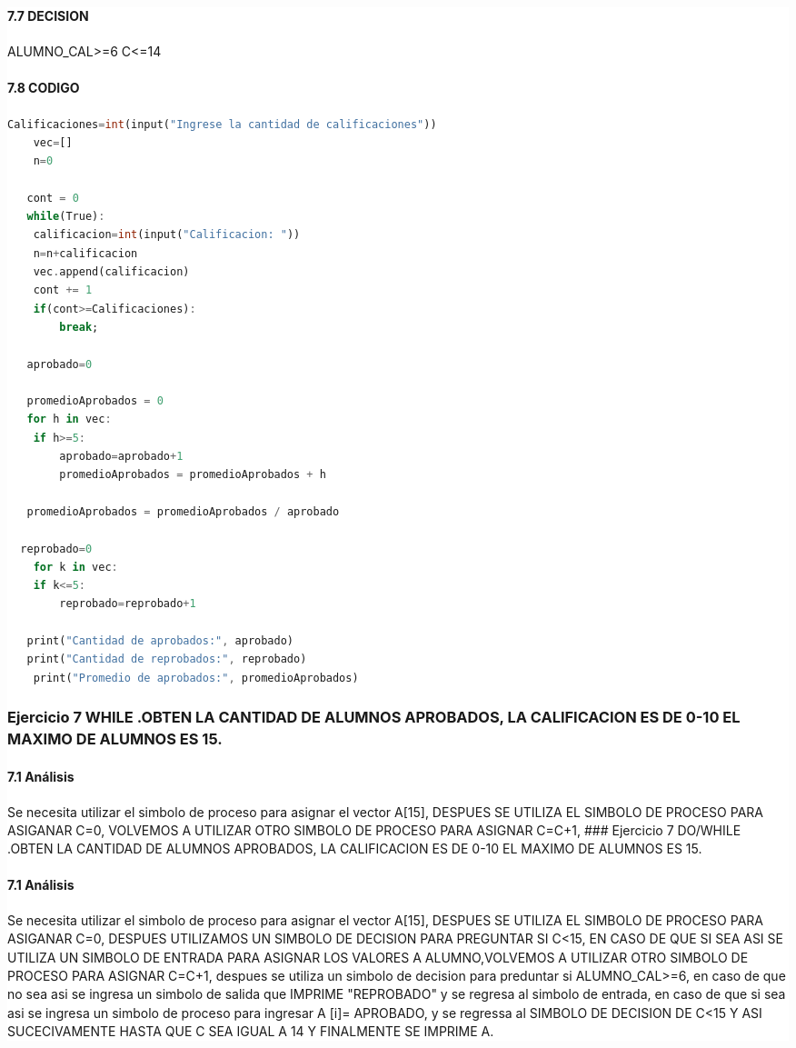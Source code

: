 #### 7.7 DECISION
ALUMNO_CAL>=6
C<=14

#### 7.8 CODIGO
```dart
Calificaciones=int(input("Ingrese la cantidad de calificaciones"))
    vec=[]
    n=0

   cont = 0
   while(True):
    calificacion=int(input("Calificacion: "))
    n=n+calificacion
    vec.append(calificacion)
    cont += 1
    if(cont>=Calificaciones):
        break;
        
   aprobado=0

   promedioAprobados = 0
   for h in vec:
    if h>=5:
        aprobado=aprobado+1
        promedioAprobados = promedioAprobados + h

   promedioAprobados = promedioAprobados / aprobado

  reprobado=0
    for k in vec:
    if k<=5:
        reprobado=reprobado+1

   print("Cantidad de aprobados:", aprobado)
   print("Cantidad de reprobados:", reprobado)
    print("Promedio de aprobados:", promedioAprobados)
```




### Ejercicio 7 WHILE .OBTEN LA CANTIDAD DE ALUMNOS APROBADOS, LA CALIFICACION ES DE 0-10 EL MAXIMO DE ALUMNOS ES 15.

#### 7.1 Análisis
Se necesita utilizar el simbolo de proceso para asignar el vector A[15], DESPUES SE  UTILIZA EL SIMBOLO DE PROCESO PARA ASIGANAR C=0, VOLVEMOS A UTILIZAR OTRO SIMBOLO DE PROCESO PARA ASIGNAR C=C+1, ### Ejercicio 7 DO/WHILE .OBTEN LA CANTIDAD DE ALUMNOS APROBADOS, LA CALIFICACION ES DE 0-10 EL MAXIMO DE ALUMNOS ES 15.

#### 7.1 Análisis
Se necesita utilizar el simbolo de proceso para asignar el vector A[15], DESPUES SE  UTILIZA EL SIMBOLO DE PROCESO PARA ASIGANAR C=0, DESPUES UTILIZAMOS UN SIMBOLO DE DECISION PARA PREGUNTAR SI C<15, EN CASO DE QUE SI SEA ASI SE UTILIZA UN SIMBOLO DE ENTRADA PARA ASIGNAR LOS VALORES A ALUMNO,VOLVEMOS A UTILIZAR OTRO SIMBOLO DE PROCESO PARA ASIGNAR C=C+1, despues se utiliza un simbolo de decision para preduntar si ALUMNO_CAL>=6, en caso de que no sea asi se ingresa un simbolo de salida que IMPRIME "REPROBADO" y se regresa al simbolo de entrada, en caso de que si sea asi se ingresa un simbolo de proceso para ingresar A [i]= APROBADO, y se regressa al SIMBOLO DE DECISION DE C<15 Y ASI SUCECIVAMENTE HASTA QUE C SEA IGUAL A 14 Y FINALMENTE SE IMPRIME A.
